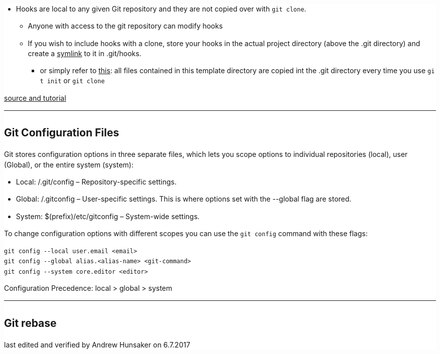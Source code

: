 * Hooks are local to any given Git repository and they are not copied over with `git clone`.

  * Anyone with access to the git repository can modify hooks

  * If you wish to include hooks with a clone, store your hooks in the actual project directory (above the .git directory) and create a [symlink](../docs/Symlinks072017.md) to it in  .git/hooks.

    * or simply refer to [this](https://git-scm.com/docs/git-init#_template_directory): all files contained in this template directory are copied int the .git directory every time you use `git init` or `git clone`

[source and tutorial](https://www.atlassian.com/git/tutorials/git-hooks)

---

Git Configuration Files
---

Git stores configuration options in three separate files, which lets you scope options to individual repositories (local), user (Global), or the entire system (system):

* Local: <repo>/.git/config – Repository-specific settings.

* Global: /.gitconfig – User-specific settings. This is where options set with the --global flag are stored.

* System: $(prefix)/etc/gitconfig – System-wide settings.

To change configuration options with different scopes you can use the `git config` command with these flags:
```
git config --local user.email <email>
git config --global alias.<alias-name> <git-command>
git config --system core.editor <editor>
```

Configuration Precedence: local > global > system

---

Git rebase
---

last edited and verified by Andrew Hunsaker on 6.7.2017
